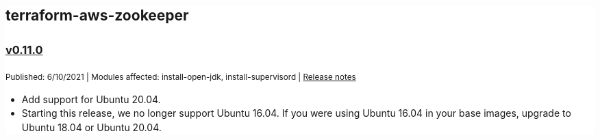 ## terraform-aws-zookeeper


### [v0.11.0](https://github.com/gruntwork-io/terraform-aws-zookeeper/releases/tag/v0.11.0)

<p style={{marginTop: "-20px", marginBottom: "10px"}}>
  <small>Published: 6/10/2021 | Modules affected: install-open-jdk, install-supervisord | <a href="https://github.com/gruntwork-io/terraform-aws-zookeeper/releases/tag/v0.11.0">Release notes</a></small>
</p>

<div style={{"overflow":"hidden","textOverflow":"ellipsis","display":"-webkit-box","WebkitLineClamp":10,"lineClamp":10,"WebkitBoxOrient":"vertical"}}>

  

- Add support for Ubuntu 20.04.
- Starting this release, we no longer support Ubuntu 16.04. If you were using Ubuntu 16.04 in your base images, upgrade to Ubuntu 18.04 or Ubuntu 20.04.



</div>





